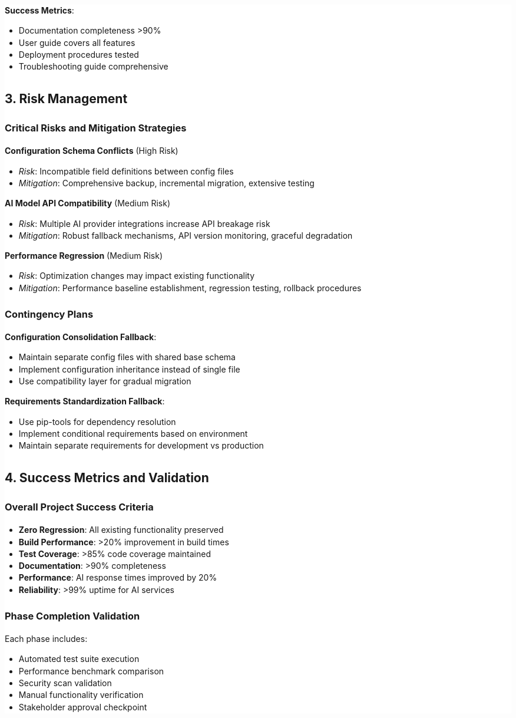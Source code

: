 **Success Metrics**:
- Documentation completeness >90%
- User guide covers all features
- Deployment procedures tested
- Troubleshooting guide comprehensive

## 3. Risk Management

### Critical Risks and Mitigation Strategies

**Configuration Schema Conflicts** (High Risk)
- *Risk*: Incompatible field definitions between config files
- *Mitigation*: Comprehensive backup, incremental migration, extensive testing

**AI Model API Compatibility** (Medium Risk)
- *Risk*: Multiple AI provider integrations increase API breakage risk
- *Mitigation*: Robust fallback mechanisms, API version monitoring, graceful degradation

**Performance Regression** (Medium Risk)
- *Risk*: Optimization changes may impact existing functionality
- *Mitigation*: Performance baseline establishment, regression testing, rollback procedures

### Contingency Plans

**Configuration Consolidation Fallback**:
- Maintain separate config files with shared base schema
- Implement configuration inheritance instead of single file
- Use compatibility layer for gradual migration

**Requirements Standardization Fallback**:
- Use pip-tools for dependency resolution
- Implement conditional requirements based on environment
- Maintain separate requirements for development vs production

## 4. Success Metrics and Validation

### Overall Project Success Criteria
- **Zero Regression**: All existing functionality preserved
- **Build Performance**: >20% improvement in build times
- **Test Coverage**: >85% code coverage maintained
- **Documentation**: >90% completeness
- **Performance**: AI response times improved by 20%
- **Reliability**: >99% uptime for AI services

### Phase Completion Validation
Each phase includes:
- Automated test suite execution
- Performance benchmark comparison
- Security scan validation
- Manual functionality verification
- Stakeholder approval checkpoint
